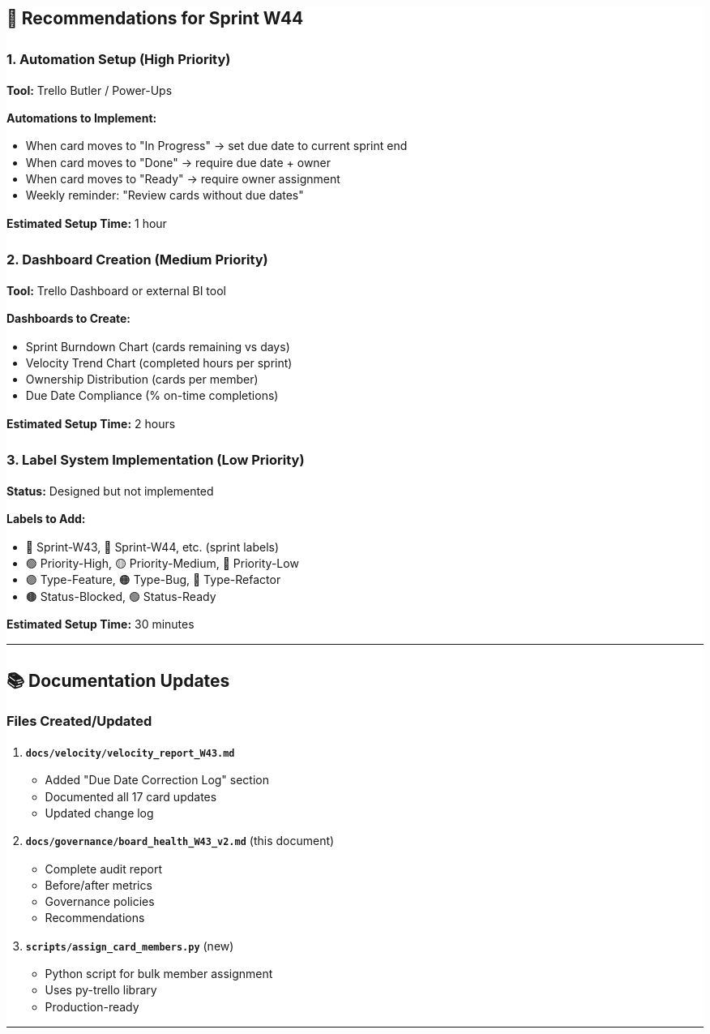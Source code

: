 ## 🚀 Recommendations for Sprint W44

### 1. Automation Setup (High Priority)
**Tool:** Trello Butler / Power-Ups

**Automations to Implement:**
- When card moves to "In Progress" → set due date to current sprint end
- When card moves to "Done" → require due date + owner
- When card moves to "Ready" → require owner assignment
- Weekly reminder: "Review cards without due dates"

**Estimated Setup Time:** 1 hour

### 2. Dashboard Creation (Medium Priority)
**Tool:** Trello Dashboard or external BI tool

**Dashboards to Create:**
- Sprint Burndown Chart (cards remaining vs days)
- Velocity Trend Chart (completed hours per sprint)
- Ownership Distribution (cards per member)
- Due Date Compliance (% on-time completions)

**Estimated Setup Time:** 2 hours

### 3. Label System Implementation (Low Priority)
**Status:** Designed but not implemented

**Labels to Add:**
- 🔵 Sprint-W43, 🔵 Sprint-W44, etc. (sprint labels)
- 🟢 Priority-High, 🟡 Priority-Medium, 🔴 Priority-Low
- 🟣 Type-Feature, 🟠 Type-Bug, 🔷 Type-Refactor
- 🟤 Status-Blocked, 🟢 Status-Ready

**Estimated Setup Time:** 30 minutes

---

## 📚 Documentation Updates

### Files Created/Updated

1. **`docs/velocity/velocity_report_W43.md`**
   - Added "Due Date Correction Log" section
   - Documented all 17 card updates
   - Updated change log

2. **`docs/governance/board_health_W43_v2.md`** (this document)
   - Complete audit report
   - Before/after metrics
   - Governance policies
   - Recommendations

3. **`scripts/assign_card_members.py`** (new)
   - Python script for bulk member assignment
   - Uses py-trello library
   - Production-ready

---